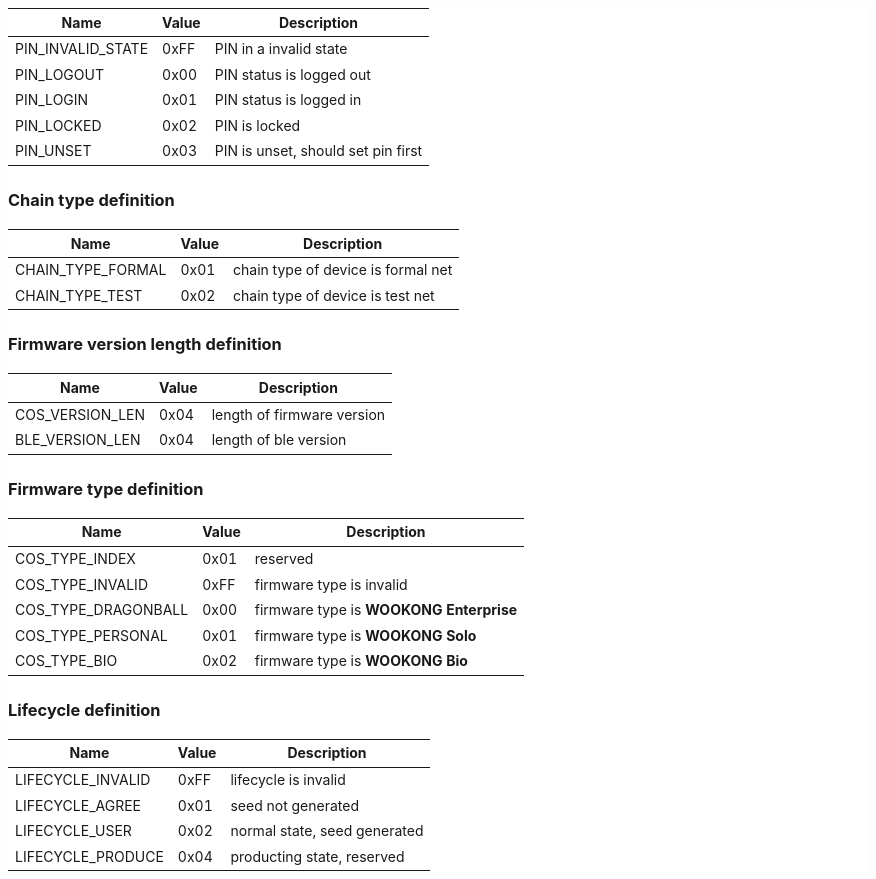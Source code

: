 | Name | Value | Description |
| --- | --- | --- |
| PIN_INVALID_STATE | 0xFF | PIN in a invalid state |
| PIN_LOGOUT | 0x00 | PIN status is logged out |
| PIN_LOGIN | 0x01 | PIN status is logged in |
| PIN_LOCKED | 0x02 | PIN is locked |
| PIN_UNSET | 0x03 | PIN is unset, should set pin first |

### Chain type definition

| Name | Value | Description |
| --- | --- | --- |
| CHAIN_TYPE_FORMAL | 0x01 | chain type of device is formal net |
| CHAIN_TYPE_TEST | 0x02 | chain type of device is test net |

### Firmware version length definition

| Name | Value | Description |
| --- | --- | --- |
| COS_VERSION_LEN | 0x04 | length of firmware version |
| BLE_VERSION_LEN | 0x04 | length of ble version |

### Firmware type definition

| Name | Value | Description |
| --- | --- | --- |
| COS_TYPE_INDEX | 0x01 | reserved  |
| COS_TYPE_INVALID | 0xFF | firmware type is invalid |
| COS_TYPE_DRAGONBALL | 0x00 | firmware type is **WOOKONG Enterprise** |
| COS_TYPE_PERSONAL | 0x01 | firmware type is **WOOKONG Solo** |
| COS_TYPE_BIO | 0x02 | firmware type is **WOOKONG Bio** |

### Lifecycle definition

| Name | Value | Description |
| --- | --- | --- |
| LIFECYCLE_INVALID | 0xFF | lifecycle is invalid |
| LIFECYCLE_AGREE | 0x01 | seed not generated |
| LIFECYCLE_USER | 0x02 | normal state, seed generated |
| LIFECYCLE_PRODUCE | 0x04 | producting state, reserved |
